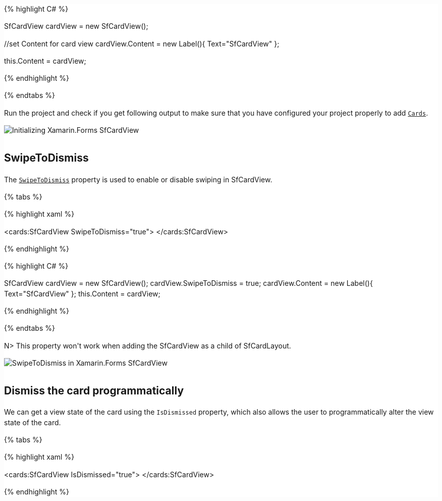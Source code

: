 {% highlight C# %} 

SfCardView cardView = new SfCardView();

//set Content for card view
cardView.Content = new Label(){ Text="SfCardView" };

this.Content = cardView;

{% endhighlight %}

{% endtabs %} 

Run the project and check if you get following output to make sure that you have configured your project properly to add [`Cards`](https://help.syncfusion.com/cr/xamarin/Syncfusion.XForms.Cards.html).

![Initializing Xamarin.Forms SfCardView](getting-started_images/img1.png)

## SwipeToDismiss

The [`SwipeToDismiss`](https://help.syncfusion.com/cr/xamarin/Syncfusion.XForms.Cards.SfCardView.html#Syncfusion_XForms_Cards_SfCardView_SwipeToDismiss) property is used to enable or disable swiping in SfCardView.

{% tabs %} 

{% highlight xaml %}

<cards:SfCardView SwipeToDismiss="true">
	<Label Text="SfCardView"/>
</cards:SfCardView>

{% endhighlight %}

{% highlight C# %}

SfCardView cardView = new SfCardView();
cardView.SwipeToDismiss = true;
cardView.Content = new Label(){ Text="SfCardView" };
this.Content = cardView;

{% endhighlight %}

{% endtabs %}

N> This property won't work when adding the SfCardView as a child of SfCardLayout.

![SwipeToDismiss in Xamarin.Forms SfCardView](getting-started_images/cardview.gif)

## Dismiss the card programmatically

We can get a view state of the card using the `IsDismissed` property, which also allows the user to programmatically alter the view state of the card.

{% tabs %} 

{% highlight xaml %}

<cards:SfCardView IsDismissed="true">
     <Label Text="SfCardView"/>
</cards:SfCardView>

{% endhighlight %}

